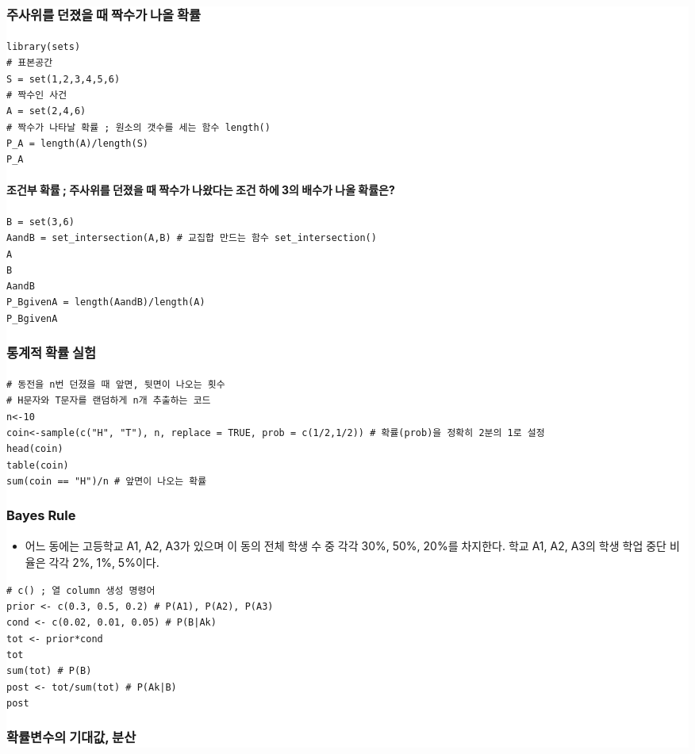 ### 주사위를 던졌을 때 짝수가 나올 확률

```{r}
library(sets)
# 표본공간
S = set(1,2,3,4,5,6)
# 짝수인 사건
A = set(2,4,6)
# 짝수가 나타날 확률 ; 원소의 갯수를 세는 함수 length()
P_A = length(A)/length(S)
P_A
```

#### 조건부 확률 ; 주사위를 던졌을 때 짝수가 나왔다는 조건 하에 3의 배수가 나올 확률은?

```{r}
B = set(3,6)
AandB = set_intersection(A,B) # 교집합 만드는 함수 set_intersection()
A
B
AandB
P_BgivenA = length(AandB)/length(A)
P_BgivenA
```

### 통계적 확률 실험

```{r}
# 동전을 n번 던졌을 때 앞면, 뒷면이 나오는 횟수
# H문자와 T문자를 랜덤하게 n개 추출하는 코드
n<-10
coin<-sample(c("H", "T"), n, replace = TRUE, prob = c(1/2,1/2)) # 확률(prob)을 정확히 2분의 1로 설정
head(coin)
table(coin)
sum(coin == "H")/n # 앞면이 나오는 확률
```

### Bayes Rule

- 어느 동에는 고등학교 A1, A2, A3가 있으며 이 동의 전체 학생 수 중 각각 30%, 50%, 20%를 차지한다. 학교 A1, A2, A3의 학생 학업 중단 비율은 각각 2%, 1%, 5%이다.

```{r}
# c() ; 열 column 생성 명령어
prior <- c(0.3, 0.5, 0.2) # P(A1), P(A2), P(A3)
cond <- c(0.02, 0.01, 0.05) # P(B|Ak)
tot <- prior*cond
tot
sum(tot) # P(B)
post <- tot/sum(tot) # P(Ak|B)
post
```

### 확률변수의 기대값, 분산
